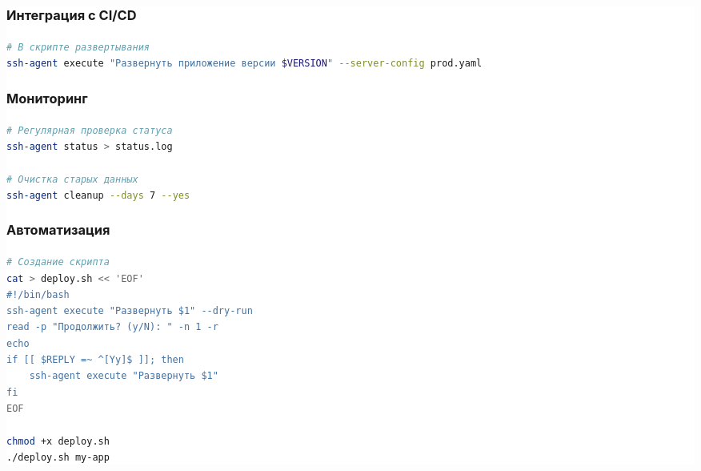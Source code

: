### Интеграция с CI/CD

```bash
# В скрипте развертывания
ssh-agent execute "Развернуть приложение версии $VERSION" --server-config prod.yaml
```

### Мониторинг

```bash
# Регулярная проверка статуса
ssh-agent status > status.log

# Очистка старых данных
ssh-agent cleanup --days 7 --yes
```

### Автоматизация

```bash
# Создание скрипта
cat > deploy.sh << 'EOF'
#!/bin/bash
ssh-agent execute "Развернуть $1" --dry-run
read -p "Продолжить? (y/N): " -n 1 -r
echo
if [[ $REPLY =~ ^[Yy]$ ]]; then
    ssh-agent execute "Развернуть $1"
fi
EOF

chmod +x deploy.sh
./deploy.sh my-app
```
